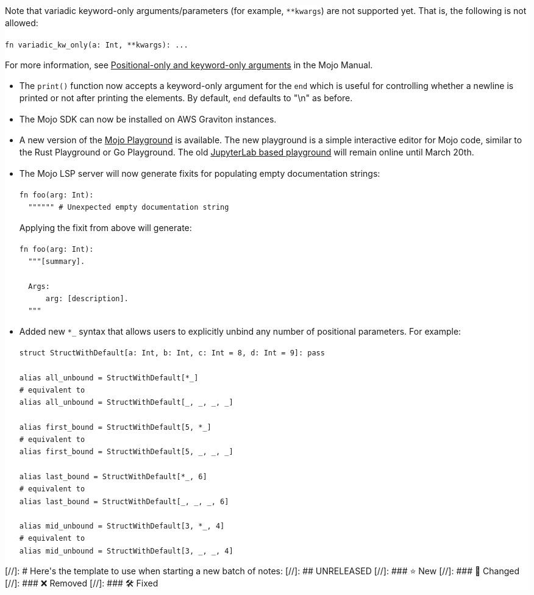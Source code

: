   Note that variadic keyword-only arguments/parameters (for example, `**kwargs`)
  are not supported yet. That is, the following is not allowed:

  ```mojo
  fn variadic_kw_only(a: Int, **kwargs): ...
  ```

  For more information, see
  [Positional-only and keyword-only arguments](/mojo/manual/functions#positional-only-and-keyword-only-arguments)
  in the Mojo Manual.

- The `print()` function now accepts a keyword-only argument for the `end`
  which is useful for controlling whether a newline is printed or not
  after printing the elements.  By default, `end` defaults to "\n" as before.

- The Mojo SDK can now be installed on AWS Graviton instances.

- A new version of the [Mojo Playground](/mojo/playground) is available. The new
  playground is a simple interactive editor for Mojo code, similar to the Rust
  Playground or Go Playground. The old
  [JupyterLab based playground](https://playground.modular.com) will remain
  online until March 20th.

- The Mojo LSP server will now generate fixits for populating empty
  documentation strings:

  ```mojo
  fn foo(arg: Int):
    """""" # Unexpected empty documentation string
  ```

  Applying the fixit from above will generate:

  ```mojo
  fn foo(arg: Int):
    """[summary].

    Args:
        arg: [description].
    """
  ```

- Added new `*_` syntax that allows users to explicitly unbind any number of
  positional parameters. For example:

  ```mojo
  struct StructWithDefault[a: Int, b: Int, c: Int = 8, d: Int = 9]: pass

  alias all_unbound = StructWithDefault[*_]
  # equivalent to
  alias all_unbound = StructWithDefault[_, _, _, _]

  alias first_bound = StructWithDefault[5, *_]
  # equivalent to
  alias first_bound = StructWithDefault[5, _, _, _]

  alias last_bound = StructWithDefault[*_, 6]
  # equivalent to
  alias last_bound = StructWithDefault[_, _, _, 6]

  alias mid_unbound = StructWithDefault[3, *_, 4]
  # equivalent to
  alias mid_unbound = StructWithDefault[3, _, _, 4]
  ```


[//]: # Here's the template to use when starting a new batch of notes:
[//]: ## UNRELEASED
[//]: ### ⭐️ New
[//]: ### 🦋 Changed
[//]: ### ❌ Removed
[//]: ### 🛠️ Fixed